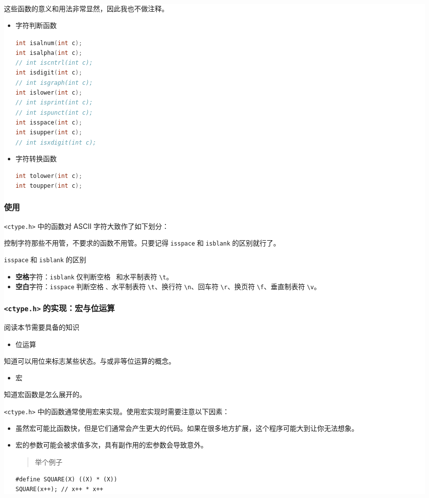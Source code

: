这些函数的意义和用法非常显然，因此我也不做注释。

- 字符判断函数

  ```c
  int isalnum(int c);
  int isalpha(int c);
  // int iscntrl(int c);
  int isdigit(int c);
  // int isgraph(int c);
  int islower(int c);
  // int isprint(int c);
  // int ispunct(int c);
  int isspace(int c);
  int isupper(int c);
  // int isxdigit(int c);
  ```

- 字符转换函数

  ```c
  int tolower(int c);
  int toupper(int c);
  ```

### 使用

`<ctype.h>` 中的函数对 ASCII 字符大致作了如下划分：

控制字符那些不用管，不要求的函数不用管。只要记得 `isspace` 和 `isblank` 的区别就行了。



`isspace` 和 `isblank` 的区别

- **空格**字符：`isblank` 仅判断空格 ` `和水平制表符 `\t`。
- **空白**字符：`isspace` 判断空格 `、`水平制表符 `\t`、换行符 `\n`、回车符 `\r`、换页符 `\f`、垂直制表符 `\v`。

### `<ctype.h>` 的实现：宏与位运算

阅读本节需要具备的知识

- 位运算

知道可以用位来标志某些状态。与或非等位运算的概念。

- 宏

知道宏函数是怎么展开的。



`<ctype.h>` 中的函数通常使用宏来实现。使用宏实现时需要注意以下因素：

- 虽然宏可能比函数快，但是它们通常会产生更大的代码。如果在很多地方扩展，这个程序可能大到让你无法想象。

- 宏的参数可能会被求值多次，具有副作用的宏参数会导致意外。

  > 举个例子

  ```
  #define SQUARE(X) ((X) * (X))
  SQUARE(x++); // x++ * x++
  ```
